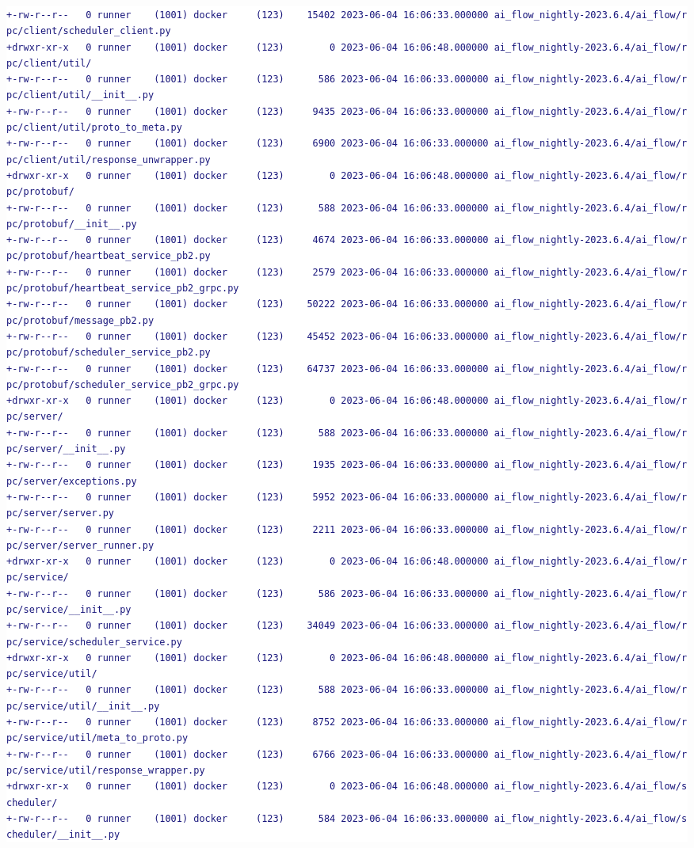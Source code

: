 ```diff
+-rw-r--r--   0 runner    (1001) docker     (123)    15402 2023-06-04 16:06:33.000000 ai_flow_nightly-2023.6.4/ai_flow/rpc/client/scheduler_client.py
+drwxr-xr-x   0 runner    (1001) docker     (123)        0 2023-06-04 16:06:48.000000 ai_flow_nightly-2023.6.4/ai_flow/rpc/client/util/
+-rw-r--r--   0 runner    (1001) docker     (123)      586 2023-06-04 16:06:33.000000 ai_flow_nightly-2023.6.4/ai_flow/rpc/client/util/__init__.py
+-rw-r--r--   0 runner    (1001) docker     (123)     9435 2023-06-04 16:06:33.000000 ai_flow_nightly-2023.6.4/ai_flow/rpc/client/util/proto_to_meta.py
+-rw-r--r--   0 runner    (1001) docker     (123)     6900 2023-06-04 16:06:33.000000 ai_flow_nightly-2023.6.4/ai_flow/rpc/client/util/response_unwrapper.py
+drwxr-xr-x   0 runner    (1001) docker     (123)        0 2023-06-04 16:06:48.000000 ai_flow_nightly-2023.6.4/ai_flow/rpc/protobuf/
+-rw-r--r--   0 runner    (1001) docker     (123)      588 2023-06-04 16:06:33.000000 ai_flow_nightly-2023.6.4/ai_flow/rpc/protobuf/__init__.py
+-rw-r--r--   0 runner    (1001) docker     (123)     4674 2023-06-04 16:06:33.000000 ai_flow_nightly-2023.6.4/ai_flow/rpc/protobuf/heartbeat_service_pb2.py
+-rw-r--r--   0 runner    (1001) docker     (123)     2579 2023-06-04 16:06:33.000000 ai_flow_nightly-2023.6.4/ai_flow/rpc/protobuf/heartbeat_service_pb2_grpc.py
+-rw-r--r--   0 runner    (1001) docker     (123)    50222 2023-06-04 16:06:33.000000 ai_flow_nightly-2023.6.4/ai_flow/rpc/protobuf/message_pb2.py
+-rw-r--r--   0 runner    (1001) docker     (123)    45452 2023-06-04 16:06:33.000000 ai_flow_nightly-2023.6.4/ai_flow/rpc/protobuf/scheduler_service_pb2.py
+-rw-r--r--   0 runner    (1001) docker     (123)    64737 2023-06-04 16:06:33.000000 ai_flow_nightly-2023.6.4/ai_flow/rpc/protobuf/scheduler_service_pb2_grpc.py
+drwxr-xr-x   0 runner    (1001) docker     (123)        0 2023-06-04 16:06:48.000000 ai_flow_nightly-2023.6.4/ai_flow/rpc/server/
+-rw-r--r--   0 runner    (1001) docker     (123)      588 2023-06-04 16:06:33.000000 ai_flow_nightly-2023.6.4/ai_flow/rpc/server/__init__.py
+-rw-r--r--   0 runner    (1001) docker     (123)     1935 2023-06-04 16:06:33.000000 ai_flow_nightly-2023.6.4/ai_flow/rpc/server/exceptions.py
+-rw-r--r--   0 runner    (1001) docker     (123)     5952 2023-06-04 16:06:33.000000 ai_flow_nightly-2023.6.4/ai_flow/rpc/server/server.py
+-rw-r--r--   0 runner    (1001) docker     (123)     2211 2023-06-04 16:06:33.000000 ai_flow_nightly-2023.6.4/ai_flow/rpc/server/server_runner.py
+drwxr-xr-x   0 runner    (1001) docker     (123)        0 2023-06-04 16:06:48.000000 ai_flow_nightly-2023.6.4/ai_flow/rpc/service/
+-rw-r--r--   0 runner    (1001) docker     (123)      586 2023-06-04 16:06:33.000000 ai_flow_nightly-2023.6.4/ai_flow/rpc/service/__init__.py
+-rw-r--r--   0 runner    (1001) docker     (123)    34049 2023-06-04 16:06:33.000000 ai_flow_nightly-2023.6.4/ai_flow/rpc/service/scheduler_service.py
+drwxr-xr-x   0 runner    (1001) docker     (123)        0 2023-06-04 16:06:48.000000 ai_flow_nightly-2023.6.4/ai_flow/rpc/service/util/
+-rw-r--r--   0 runner    (1001) docker     (123)      588 2023-06-04 16:06:33.000000 ai_flow_nightly-2023.6.4/ai_flow/rpc/service/util/__init__.py
+-rw-r--r--   0 runner    (1001) docker     (123)     8752 2023-06-04 16:06:33.000000 ai_flow_nightly-2023.6.4/ai_flow/rpc/service/util/meta_to_proto.py
+-rw-r--r--   0 runner    (1001) docker     (123)     6766 2023-06-04 16:06:33.000000 ai_flow_nightly-2023.6.4/ai_flow/rpc/service/util/response_wrapper.py
+drwxr-xr-x   0 runner    (1001) docker     (123)        0 2023-06-04 16:06:48.000000 ai_flow_nightly-2023.6.4/ai_flow/scheduler/
+-rw-r--r--   0 runner    (1001) docker     (123)      584 2023-06-04 16:06:33.000000 ai_flow_nightly-2023.6.4/ai_flow/scheduler/__init__.py
